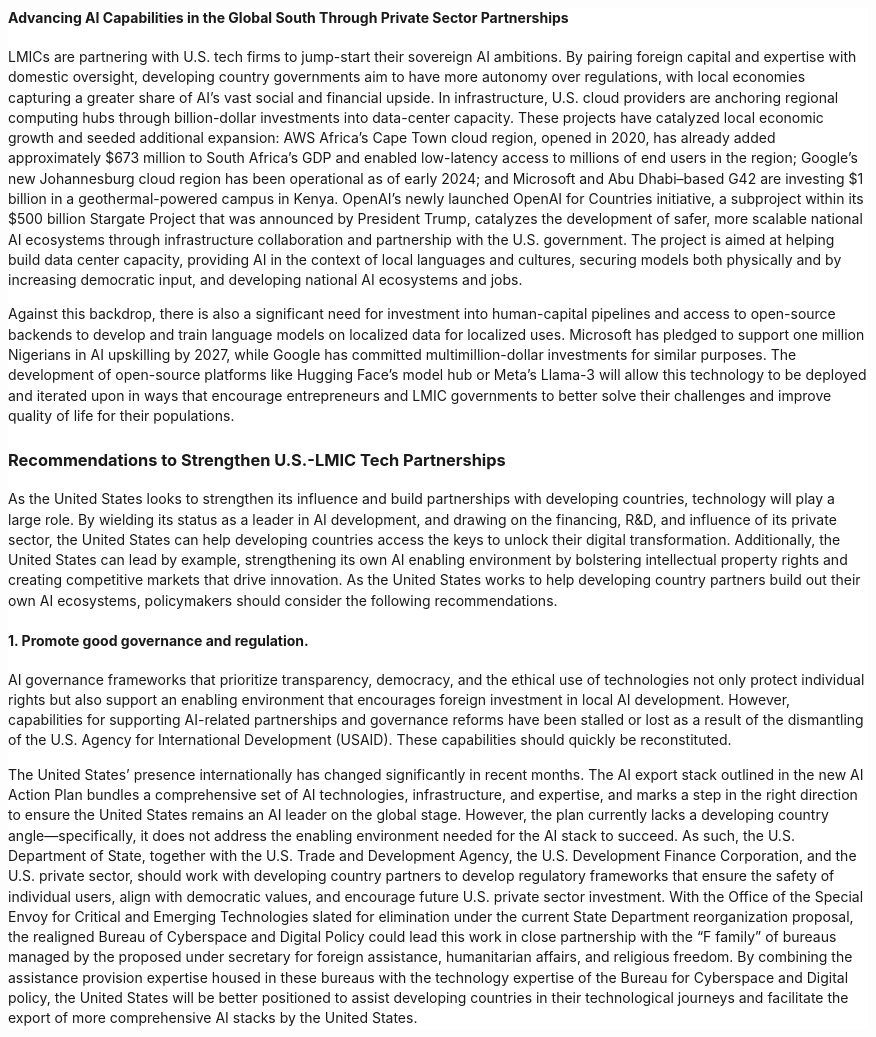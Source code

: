 #### Advancing AI Capabilities in the Global South Through Private Sector Partnerships

LMICs are partnering with U.S. tech firms to jump-start their sovereign AI ambitions. By pairing foreign capital and expertise with domestic oversight, developing country governments aim to have more autonomy over regulations, with local economies capturing a greater share of AI’s vast social and financial upside. In infrastructure, U.S. cloud providers are anchoring regional computing hubs through billion-dollar investments into data-center capacity. These projects have catalyzed local economic growth and seeded additional expansion: AWS Africa’s Cape Town cloud region, opened in 2020, has already added approximately $673 million to South Africa’s GDP and enabled low-latency access to millions of end users in the region; Google’s new Johannesburg cloud region has been operational as of early 2024; and Microsoft and Abu Dhabi–based G42 are investing $1 billion in a geothermal-powered campus in Kenya. OpenAI’s newly launched OpenAI for Countries initiative, a subproject within its $500 billion Stargate Project that was announced by President Trump, catalyzes the development of safer, more scalable national AI ecosystems through infrastructure collaboration and partnership with the U.S. government. The project is aimed at helping build data center capacity, providing AI in the context of local languages and cultures, securing models both physically and by increasing democratic input, and developing national AI ecosystems and jobs.

Against this backdrop, there is also a significant need for investment into human-capital pipelines and access to open-source backends to develop and train language models on localized data for localized uses. Microsoft has pledged to support one million Nigerians in AI upskilling by 2027, while Google has committed multimillion-dollar investments for similar purposes. The development of open-source platforms like Hugging Face’s model hub or Meta’s Llama-3 will allow this technology to be deployed and iterated upon in ways that encourage entrepreneurs and LMIC governments to better solve their challenges and improve quality of life for their populations.


### Recommendations to Strengthen U.S.-LMIC Tech Partnerships

As the United States looks to strengthen its influence and build partnerships with developing countries, technology will play a large role. By wielding its status as a leader in AI development, and drawing on the financing, R&D, and influence of its private sector, the United States can help developing countries access the keys to unlock their digital transformation. Additionally, the United States can lead by example, strengthening its own AI enabling environment by bolstering intellectual property rights and creating competitive markets that drive innovation. As the United States works to help developing country partners build out their own AI ecosystems, policymakers should consider the following recommendations.

#### 1. Promote good governance and regulation.

AI governance frameworks that prioritize transparency, democracy, and the ethical use of technologies not only protect individual rights but also support an enabling environment that encourages foreign investment in local AI development. However, capabilities for supporting AI-related partnerships and governance reforms have been stalled or lost as a result of the dismantling of the U.S. Agency for International Development (USAID). These capabilities should quickly be reconstituted.

The United States’ presence internationally has changed significantly in recent months. The AI export stack outlined in the new AI Action Plan bundles a comprehensive set of AI technologies, infrastructure, and expertise, and marks a step in the right direction to ensure the United States remains an AI leader on the global stage. However, the plan currently lacks a developing country angle—specifically, it does not address the enabling environment needed for the AI stack to succeed. As such, the U.S. Department of State, together with the U.S. Trade and Development Agency, the U.S. Development Finance Corporation, and the U.S. private sector, should work with developing country partners to develop regulatory frameworks that ensure the safety of individual users, align with democratic values, and encourage future U.S. private sector investment. With the Office of the Special Envoy for Critical and Emerging Technologies slated for elimination under the current State Department reorganization proposal, the realigned Bureau of Cyberspace and Digital Policy could lead this work in close partnership with the “F family” of bureaus managed by the proposed under secretary for foreign assistance, humanitarian affairs, and religious freedom. By combining the assistance provision expertise housed in these bureaus with the technology expertise of the Bureau for Cyberspace and Digital policy, the United States will be better positioned to assist developing countries in their technological journeys and facilitate the export of more comprehensive AI stacks by the United States.
